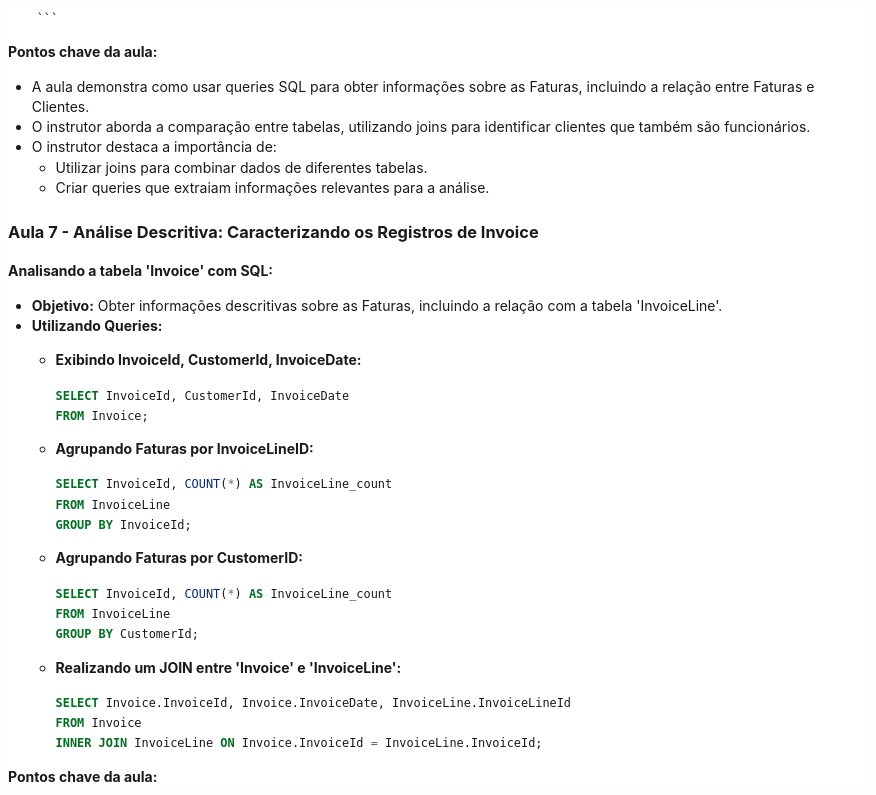         ```
        

**Pontos chave da aula:**

- A aula demonstra como usar queries SQL para obter informações sobre as Faturas, incluindo a relação entre Faturas e Clientes.
- O instrutor aborda a comparação entre tabelas, utilizando joins para identificar clientes que também são funcionários.
- O instrutor destaca a importância de:
    - Utilizar joins para combinar dados de diferentes tabelas.
    - Criar queries que extraiam informações relevantes para a análise.

### Aula 7 - Análise Descritiva: Caracterizando os Registros de Invoice

**Analisando a tabela 'Invoice' com SQL:**

- **Objetivo:** Obter informações descritivas sobre as Faturas, incluindo a relação com a tabela 'InvoiceLine'.
- **Utilizando Queries:**
    - **Exibindo InvoiceId, CustomerId, InvoiceDate:**
        
        ```sql
        SELECT InvoiceId, CustomerId, InvoiceDate
        FROM Invoice;
        
        ```
        
    - **Agrupando Faturas por InvoiceLineID:**
        
        ```sql
        SELECT InvoiceId, COUNT(*) AS InvoiceLine_count
        FROM InvoiceLine
        GROUP BY InvoiceId;
        
        ```
        
    - **Agrupando Faturas por CustomerID:**
        
        ```sql
        SELECT InvoiceId, COUNT(*) AS InvoiceLine_count
        FROM InvoiceLine
        GROUP BY CustomerId;
        
        ```
        
    - **Realizando um JOIN entre 'Invoice' e 'InvoiceLine':**
        
        ```sql
        SELECT Invoice.InvoiceId, Invoice.InvoiceDate, InvoiceLine.InvoiceLineId
        FROM Invoice
        INNER JOIN InvoiceLine ON Invoice.InvoiceId = InvoiceLine.InvoiceId;
        
        ```
        

**Pontos chave da aula:**
